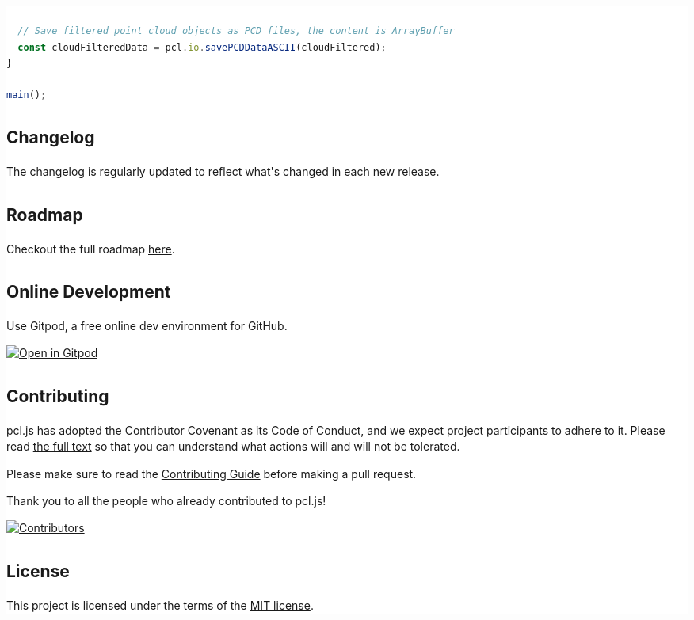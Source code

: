 ```typescript

  // Save filtered point cloud objects as PCD files, the content is ArrayBuffer
  const cloudFilteredData = pcl.io.savePCDDataASCII(cloudFiltered);
}

main();
```

## Changelog

The [changelog](https://github.com/luoxuhai/pcl.js/releases) is regularly updated to reflect what's changed in each new release.

## Roadmap

Checkout the full roadmap [here](ROADMAP.md).

## Online Development

Use Gitpod, a free online dev environment for GitHub.

[![Open in Gitpod](https://gitpod.io/button/open-in-gitpod.svg)](https://gitpod.io/#https://github.com/luoxuhai/pcl.js)

## Contributing

pcl.js has adopted the [Contributor Covenant](https://www.contributor-covenant.org/) as its Code of Conduct, and we expect project participants to adhere to it. Please read [the full text](CODE_OF_CONDUCT.md) so that you can understand what actions will and will not be tolerated.

Please make sure to read the [Contributing Guide](CONTRIBUTING.md) before making a pull request.

Thank you to all the people who already contributed to pcl.js!

[![Contributors](https://contrib.rocks/image?repo=luoxuhai/pcl.js)](https://github.com/luoxuhai/pcl.js/graphs/contributors)

## License

This project is licensed under the terms of the [MIT license](https://github.com/luoxuhai/pcl.js/blob/master/LICENSE).

